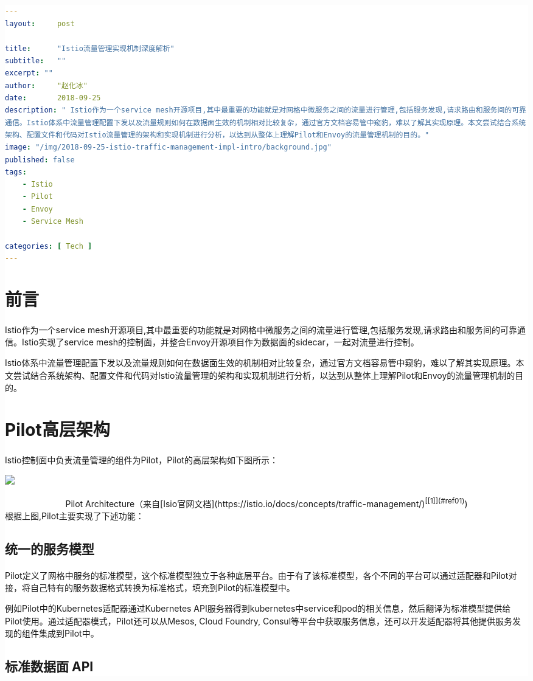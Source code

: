 ```yaml
---
layout:     post

title:      "Istio流量管理实现机制深度解析"
subtitle:   ""
excerpt: ""
author:     "赵化冰"
date:       2018-09-25
description: " Istio作为一个service mesh开源项目,其中最重要的功能就是对网格中微服务之间的流量进行管理,包括服务发现,请求路由和服务间的可靠通信。Istio体系中流量管理配置下发以及流量规则如何在数据面生效的机制相对比较复杂，通过官方文档容易管中窥豹，难以了解其实现原理。本文尝试结合系统架构、配置文件和代码对Istio流量管理的架构和实现机制进行分析，以达到从整体上理解Pilot和Envoy的流量管理机制的目的。"
image: "/img/2018-09-25-istio-traffic-management-impl-intro/background.jpg"
published: false
tags:
    - Istio 
    - Pilot
    - Envoy
    - Service Mesh 

categories: [ Tech ]
---
```


# 前言

Istio作为一个service mesh开源项目,其中最重要的功能就是对网格中微服务之间的流量进行管理,包括服务发现,请求路由和服务间的可靠通信。Istio实现了service mesh的控制面，并整合Envoy开源项目作为数据面的sidecar，一起对流量进行控制。

Istio体系中流量管理配置下发以及流量规则如何在数据面生效的机制相对比较复杂，通过官方文档容易管中窥豹，难以了解其实现原理。本文尝试结合系统架构、配置文件和代码对Istio流量管理的架构和实现机制进行分析，以达到从整体上理解Pilot和Envoy的流量管理机制的目的。

# Pilot高层架构

Istio控制面中负责流量管理的组件为Pilot，Pilot的高层架构如下图所示：

![](/img/2018-09-25-istio-traffic-management-impl-intro/pilot-architecture.png)  
<center>Pilot Architecture（来自[Isio官网文档](https://istio.io/docs/concepts/traffic-management/)<sup>[[1]](#ref01)</sup>)</center>
根据上图,Pilot主要实现了下述功能：

## 统一的服务模型

Pilot定义了网格中服务的标准模型，这个标准模型独立于各种底层平台。由于有了该标准模型，各个不同的平台可以通过适配器和Pilot对接，将自己特有的服务数据格式转换为标准格式，填充到Pilot的标准模型中。

例如Pilot中的Kubernetes适配器通过Kubernetes API服务器得到kubernetes中service和pod的相关信息，然后翻译为标准模型提供给Pilot使用。通过适配器模式，Pilot还可以从Mesos, Cloud Foundry, Consul等平台中获取服务信息，还可以开发适配器将其他提供服务发现的组件集成到Pilot中。

## 标准数据面 API
